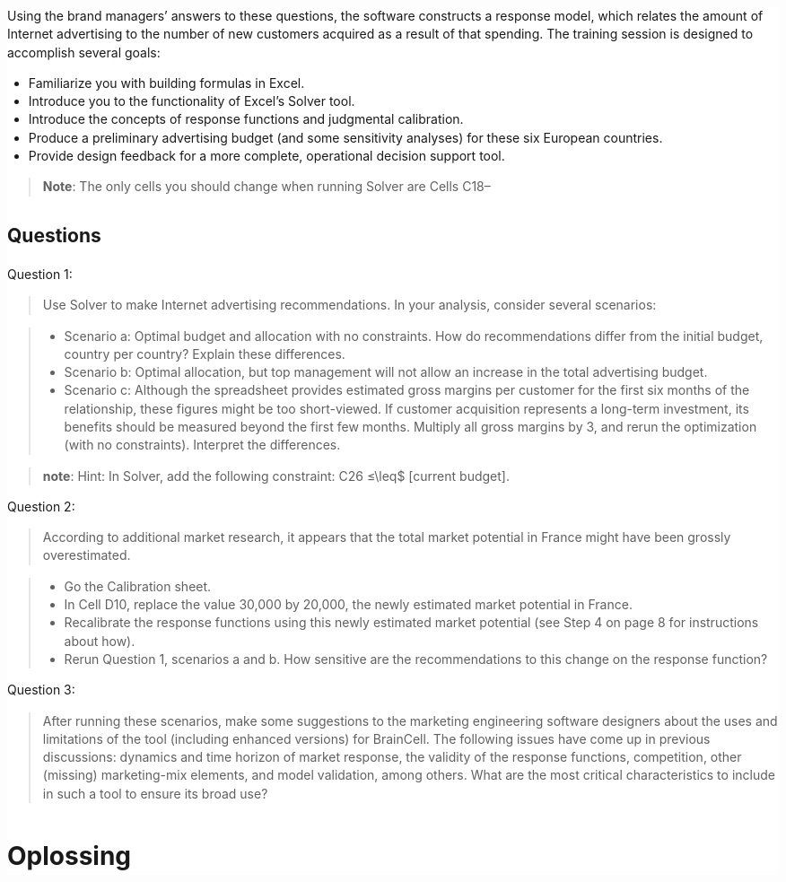 Using the brand managers’ answers to these questions, the software constructs a response model, which relates the amount of Internet advertising to the number of new customers acquired as a result of that spending. The training session is designed to accomplish several goals:

- Familiarize you with building formulas in Excel.
- Introduce you to the functionality of Excel’s Solver tool.
- Introduce the concepts of response functions and judgmental calibration.
- Produce a preliminary advertising budget (and some sensitivity analyses) for these six European countries.
- Provide design feedback for a more complete, operational decision support tool.

>**Note**: The only cells you should change when running Solver are Cells C18–


## Questions

Question 1:
>Use Solver to make Internet advertising recommendations. In your analysis, consider several scenarios:

> - Scenario a: Optimal budget and allocation with no constraints. How do recommendations differ from the initial budget, country per country? Explain these differences.
 >- Scenario b: Optimal allocation, but top management will not allow an increase in the total advertising budget. 
> - Scenario c: Although the spreadsheet provides estimated gross margins per customer for the first six months of the relationship, these figures might be too short-viewed. If customer acquisition represents a long-term investment, its benefits should be measured beyond the first few months. Multiply all gross margins by 3, and rerun the optimization (with no constraints). Interpret the differences.

>**note**: Hint: In Solver, add the following constraint: C26 $\leq$\leq$ [current budget].

Question 2:
> According to additional market research, it appears that the total market potential in France might have been grossly overestimated.

> - Go the Calibration sheet.
> - In Cell D10, replace the value 30,000 by 20,000, the newly estimated market potential in France.
> - Recalibrate the response functions using this newly estimated market potential (see Step 4 on page 8 for instructions about how).
> - Rerun Question 1, scenarios a and b. How sensitive are the recommendations to this change on the response function?

Question 3:
> After running these scenarios, make some suggestions to the marketing engineering software designers about the uses and limitations of the tool (including enhanced versions) for BrainCell. The following issues have come up in previous discussions: dynamics and time horizon of market response, the validity of the 
response functions, competition, other (missing) marketing-mix elements, and model validation, among others. What are the most critical characteristics to include in such a tool to ensure its broad use?

# Oplossing
